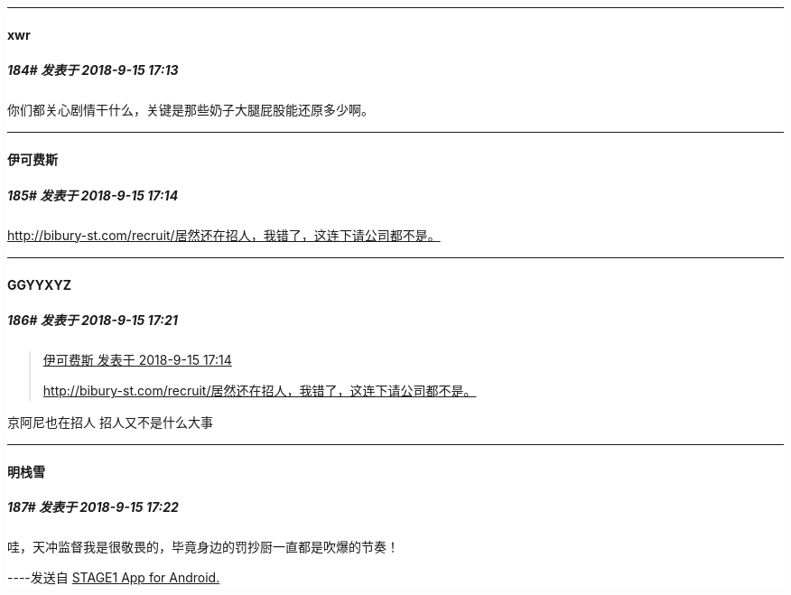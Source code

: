 





*****

####  xwr  
##### 184#       发表于 2018-9-15 17:13




你们都关心剧情干什么，关键是那些奶子大腿屁股能还原多少啊。







*****

####  伊可费斯  
##### 185#       发表于 2018-9-15 17:14




http://bibury-st.com/recruit/居然还在招人，我错了，这连下请公司都不是。







*****

####  GGYYXYZ  
##### 186#       发表于 2018-9-15 17:21



<blockquote><a href="httphttps://bbs.saraba1st.com/2b/forum.php?mod=redirect&amp;goto=findpost&amp;pid=40967760&amp;ptid=1755583" target="_blank">伊可费斯 发表于 2018-9-15 17:14</a>

http://bibury-st.com/recruit/居然还在招人，我错了，这连下请公司都不是。</blockquote>
京阿尼也在招人 招人又不是什么大事







*****

####  明栈雪  
##### 187#       发表于 2018-9-15 17:22




哇，天冲监督我是很敬畏的，毕竟身边的罚抄厨一直都是吹爆的节奏！


----发送自 [STAGE1 App for Android.](http://stage1.5j4m.com/?1.32)
